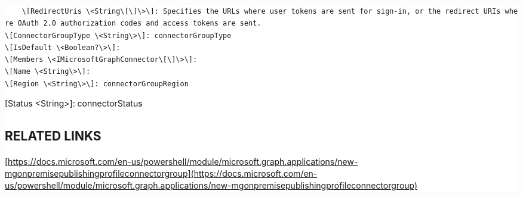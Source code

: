         \[RedirectUris \<String\[\]\>\]: Specifies the URLs where user tokens are sent for sign-in, or the redirect URIs where OAuth 2.0 authorization codes and access tokens are sent.
    \[ConnectorGroupType \<String\>\]: connectorGroupType
    \[IsDefault \<Boolean?\>\]: 
    \[Members \<IMicrosoftGraphConnector\[\]\>\]: 
    \[Name \<String\>\]: 
    \[Region \<String\>\]: connectorGroupRegion
  \[Status \<String\>\]: connectorStatus

## RELATED LINKS

[https://docs.microsoft.com/en-us/powershell/module/microsoft.graph.applications/new-mgonpremisepublishingprofileconnectorgroup](https://docs.microsoft.com/en-us/powershell/module/microsoft.graph.applications/new-mgonpremisepublishingprofileconnectorgroup)

